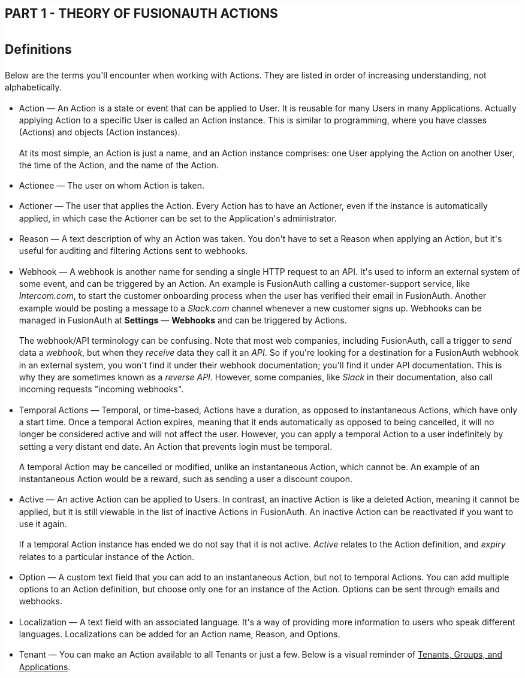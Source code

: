 ## PART 1 - THEORY OF FUSIONAUTH ACTIONS

## Definitions
Below are the terms you'll encounter when working with Actions. They are listed in order of increasing understanding, not alphabetically.

- Action — An Action is a state or event that can be applied to User. It is reusable for many Users in many Applications. Actually applying Action to a specific User is called an Action instance. This is similar to programming, where you have classes (Actions) and objects (Action instances).

    At its most simple, an Action is just a name, and an Action instance comprises: one User applying the Action on another User, the time of the Action, and the name of the Action.
- Actionee — The user on whom Action is taken.
- Actioner — The user that applies the Action. Every Action has to have an Actioner, even if the instance is automatically applied, in which case the Actioner can be set to the Application's administrator.
- Reason — A text description of why an Action was taken. You don't have to set a Reason when applying an Action, but it's useful for auditing and filtering Actions sent to webhooks.
- Webhook — A webhook is another name for sending a single HTTP request to an API. It's used to inform an external system of some event, and can be triggered by an Action. An example is FusionAuth calling a customer-support service, like _Intercom.com_, to start the customer onboarding process when the user has verified their email in FusionAuth. Another example would be posting a message to a _Slack.com_ channel whenever a new customer signs up. Webhooks can be managed in FusionAuth at **Settings** — **Webhooks** and can be triggered by Actions.

    The webhook/API terminology can be confusing. Note that most web companies, including FusionAuth, call a trigger to _send_ data a _webhook_, but when they _receive_ data they call it an _API_. So if you're looking for a destination for a FusionAuth webhook in an external system, you won't find it under their webhook documentation; you'll find it under API documentation. This is why they are sometimes known as a _reverse API_. However, some companies, like _Slack_ in their documentation, also call incoming requests "incoming webhooks".
- Temporal Actions — Temporal, or time-based, Actions have a duration, as opposed to instantaneous Actions, which have only a start time. Once a temporal Action expires, meaning that it ends automatically as opposed to being cancelled, it will no longer be considered active and will not affect the user. However, you can apply a temporal Action to a user indefinitely by setting a very distant end date. An Action that prevents login must be temporal.

    A temporal Action may be cancelled or modified, unlike an instantaneous Action, which cannot be. An example of an instantaneous Action would be a reward, such as sending a user a discount coupon.
- Active — An active Action can be applied to Users. In contrast, an inactive Action is like a deleted Action, meaning it cannot be applied, but it is still viewable in the list of inactive Actions in FusionAuth. An inactive Action can be reactivated if you want to use it again.

    If a temporal Action instance has ended we do not say that it is not active. _Active_ relates to the Action definition, and _expiry_ relates to a particular instance of the Action.
- Option — A custom text field that you can add to an instantaneous Action, but not to temporal Actions. You can add multiple options to an Action definition, but choose only one for an instance of the Action. Options can be sent through emails and webhooks.
- Localization — A text field with an associated language. It's a way of providing more information to users who speak different languages. Localizations can be added for an Action name, Reason, and Options.
- Tenant — You can make an Action available to all Tenants or just a few. Below is a visual reminder of [Tenants, Groups, and Applications](https://fusionauth.io/docs/v1/tech/core-concepts/).
